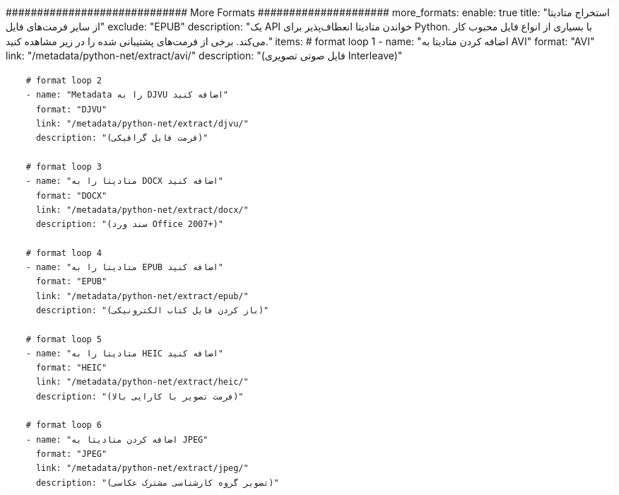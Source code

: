 
############################# More Formats #####################
more_formats:
    enable: true
    title: "استخراج متادیتا از سایر فرمت‌های فایل"
    exclude: "EPUB"
    description: "یک API خواندن متادیتا انعطاف‌پذیر برای Python. با بسیاری از انواع فایل محبوب کار می‌کند. برخی از فرمت‌های پشتیبانی شده را در زیر مشاهده کنید."
    items: 
        # format loop 1
        - name: "اضافه کردن متادیتا به AVI"
          format: "AVI"
          link: "/metadata/python-net/extract/avi/"
          description: "(فایل صوتی تصویری Interleave)"
          
        # format loop 2
        - name: "Metadata را به DJVU اضافه کنید"
          format: "DJVU"
          link: "/metadata/python-net/extract/djvu/"
          description: "(فرمت فایل گرافیکی)"
          
        # format loop 3
        - name: "متادیتا را به DOCX اضافه کنید"
          format: "DOCX"
          link: "/metadata/python-net/extract/docx/"
          description: "(سند ورد Office 2007+)"
          
        # format loop 4
        - name: "متادیتا را به EPUB اضافه کنید"
          format: "EPUB"
          link: "/metadata/python-net/extract/epub/"
          description: "(باز کردن فایل کتاب الکترونیکی)"
          
        # format loop 5
        - name: "متادیتا را به HEIC اضافه کنید"
          format: "HEIC"
          link: "/metadata/python-net/extract/heic/"
          description: "(فرمت تصویر با کارایی بالا)"
          
        # format loop 6
        - name: "اضافه کردن متادیتا به JPEG"
          format: "JPEG"
          link: "/metadata/python-net/extract/jpeg/"
          description: "(تصویر گروه کارشناسی مشترک عکاسی)"
          